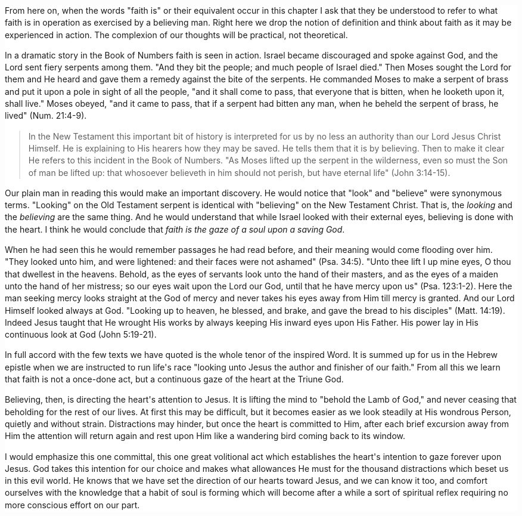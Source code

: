 From here on, when the words "faith is" or their equivalent occur in this chapter I ask that they be understood to refer to what faith is in operation as exercised by a believing man. Right here we drop the notion of definition and think about faith as it may be experienced in action. The complexion of our thoughts will be practical, not theoretical.

In a dramatic story in the Book of Numbers faith is seen in action. Israel became discouraged and spoke against God, and the Lord sent fiery serpents among them. "And they bit the people; and much people of Israel died." Then Moses sought the Lord for them and He heard and gave them a remedy against the bite of the serpents. He commanded Moses to make a serpent of brass and put it upon a pole in sight of all the people, "and it shall come to pass, that everyone that is bitten, when he looketh upon it, shall live." Moses obeyed, "and it came to pass, that if a serpent had bitten any man, when he beheld the serpent of brass, he lived" (Num. 21:4-9).

> In the New Testament this important bit of history is interpreted for us by no less an authority than our Lord Jesus Christ Himself. He is explaining to His hearers how they may be saved. He tells them that it is by believing. Then to make it clear He refers to this incident in the Book of Numbers. "As Moses lifted up the serpent in the wilderness, even so must the Son of man be lifted up: that whosoever believeth in him should not perish, but have eternal life" (John 3:14-15).

Our plain man in reading this would make an important discovery. He would notice that "look" and "believe" were synonymous terms. "Looking" on the Old Testament serpent is identical with "believing" on the New Testament Christ. That is, the _looking_ and the _believing_ are the same thing. And he would understand that while Israel looked with their external eyes, believing is done with the heart. I think he would conclude that _faith is the gaze of a soul upon a saving God_.

When he had seen this he would remember passages he had read before, and their meaning would come flooding over him. "They looked unto him, and were lightened: and their faces were not ashamed" (Psa. 34:5). "Unto thee lift I up mine eyes, O thou that dwellest in the heavens. Behold, as the eyes of servants look unto the hand of their masters, and as the eyes of a maiden unto the hand of her mistress; so  our eyes wait upon the Lord our God, until that he have mercy upon us" (Psa. 123:1-2). Here the man seeking mercy looks straight at the God of mercy and never takes his eyes away from Him till mercy is granted. And our Lord Himself looked always at God. "Looking up to heaven, he blessed, and brake, and gave the bread to his disciples" (Matt. 14:19). Indeed Jesus taught that He wrought His works by always keeping His inward eyes upon His Father. His power lay in His continuous look at God (John 5:19-21).

In full accord with the few texts we have quoted is the whole tenor of the inspired Word. It is summed up for us in the Hebrew epistle when we are instructed to run life's race "looking unto Jesus the author and finisher of our faith." From all this we learn that faith is not a once-done act, but a continuous gaze of the heart at the Triune God.

Believing, then, is directing the heart's attention to Jesus. It is lifting the mind to "behold the Lamb of God," and never ceasing that beholding for the rest of our lives. At first this may be difficult, but it becomes easier as we look steadily at His wondrous Person, quietly and without strain. Distractions may hinder, but once the heart is committed to Him, after each brief excursion away from Him the attention will return again and rest upon Him like a wandering bird coming back to its window.

I would emphasize this one committal, this one  great volitional act which establishes the heart's intention to gaze forever upon Jesus. God takes this intention for our choice and makes what allowances He must for the thousand distractions which beset us in this evil world. He knows that we have set the direction of our hearts toward Jesus, and we can know it too, and comfort ourselves with the knowledge that a habit of soul is forming which will become after a while a sort of spiritual reflex requiring no more conscious effort on our part.
